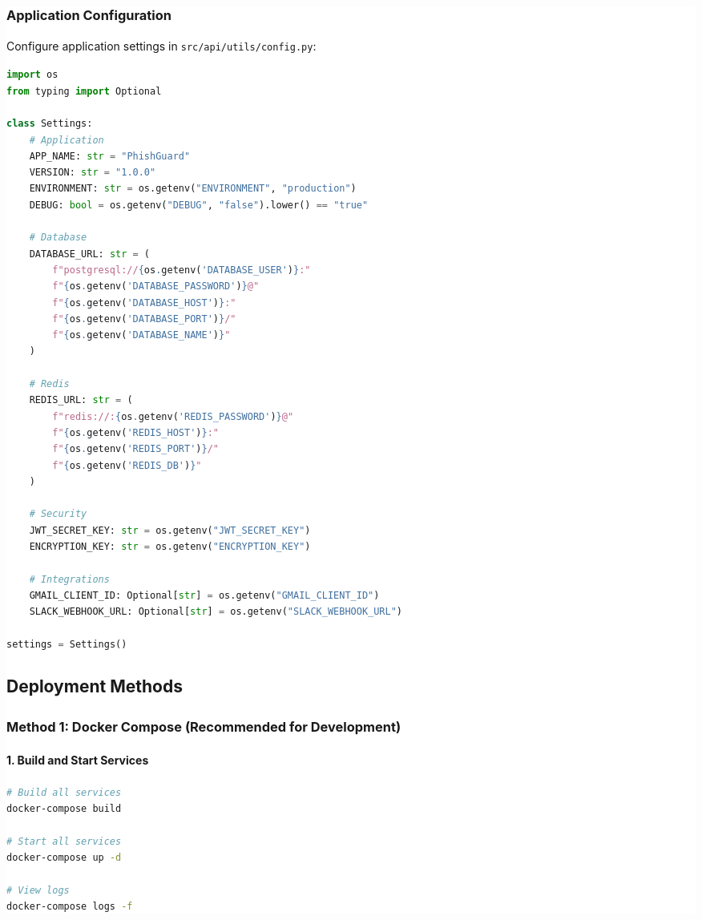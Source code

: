 ### Application Configuration

Configure application settings in `src/api/utils/config.py`:

```python
import os
from typing import Optional

class Settings:
    # Application
    APP_NAME: str = "PhishGuard"
    VERSION: str = "1.0.0"
    ENVIRONMENT: str = os.getenv("ENVIRONMENT", "production")
    DEBUG: bool = os.getenv("DEBUG", "false").lower() == "true"
    
    # Database
    DATABASE_URL: str = (
        f"postgresql://{os.getenv('DATABASE_USER')}:"
        f"{os.getenv('DATABASE_PASSWORD')}@"
        f"{os.getenv('DATABASE_HOST')}:"
        f"{os.getenv('DATABASE_PORT')}/"
        f"{os.getenv('DATABASE_NAME')}"
    )
    
    # Redis
    REDIS_URL: str = (
        f"redis://:{os.getenv('REDIS_PASSWORD')}@"
        f"{os.getenv('REDIS_HOST')}:"
        f"{os.getenv('REDIS_PORT')}/"
        f"{os.getenv('REDIS_DB')}"
    )
    
    # Security
    JWT_SECRET_KEY: str = os.getenv("JWT_SECRET_KEY")
    ENCRYPTION_KEY: str = os.getenv("ENCRYPTION_KEY")
    
    # Integrations
    GMAIL_CLIENT_ID: Optional[str] = os.getenv("GMAIL_CLIENT_ID")
    SLACK_WEBHOOK_URL: Optional[str] = os.getenv("SLACK_WEBHOOK_URL")

settings = Settings()
```

## Deployment Methods

### Method 1: Docker Compose (Recommended for Development)

#### 1. Build and Start Services

```bash
# Build all services
docker-compose build

# Start all services
docker-compose up -d

# View logs
docker-compose logs -f
```
